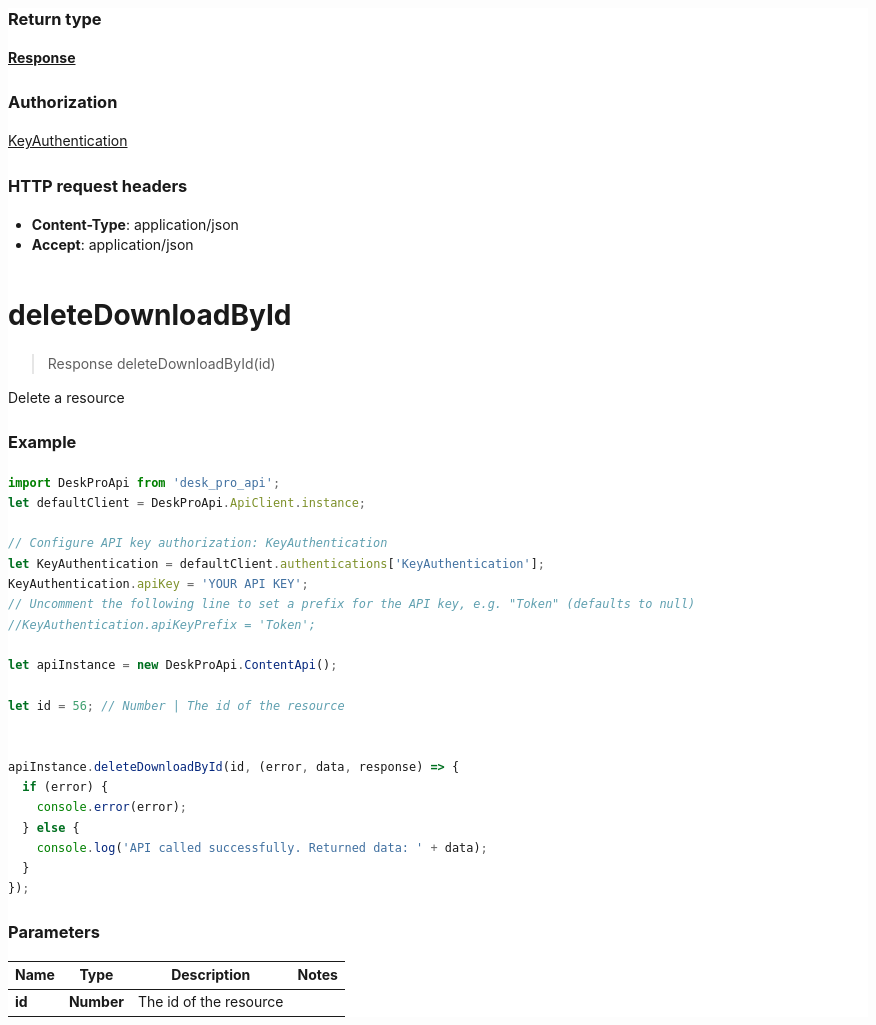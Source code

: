 ### Return type

[**Response**](Response.md)

### Authorization

[KeyAuthentication](../README.md#KeyAuthentication)

### HTTP request headers

 - **Content-Type**: application/json
 - **Accept**: application/json

<a name="deleteDownloadById"></a>
# **deleteDownloadById**
> Response deleteDownloadById(id)



Delete a resource

### Example
```javascript
import DeskProApi from 'desk_pro_api';
let defaultClient = DeskProApi.ApiClient.instance;

// Configure API key authorization: KeyAuthentication
let KeyAuthentication = defaultClient.authentications['KeyAuthentication'];
KeyAuthentication.apiKey = 'YOUR API KEY';
// Uncomment the following line to set a prefix for the API key, e.g. "Token" (defaults to null)
//KeyAuthentication.apiKeyPrefix = 'Token';

let apiInstance = new DeskProApi.ContentApi();

let id = 56; // Number | The id of the resource


apiInstance.deleteDownloadById(id, (error, data, response) => {
  if (error) {
    console.error(error);
  } else {
    console.log('API called successfully. Returned data: ' + data);
  }
});
```

### Parameters

Name | Type | Description  | Notes
------------- | ------------- | ------------- | -------------
 **id** | **Number**| The id of the resource | 
